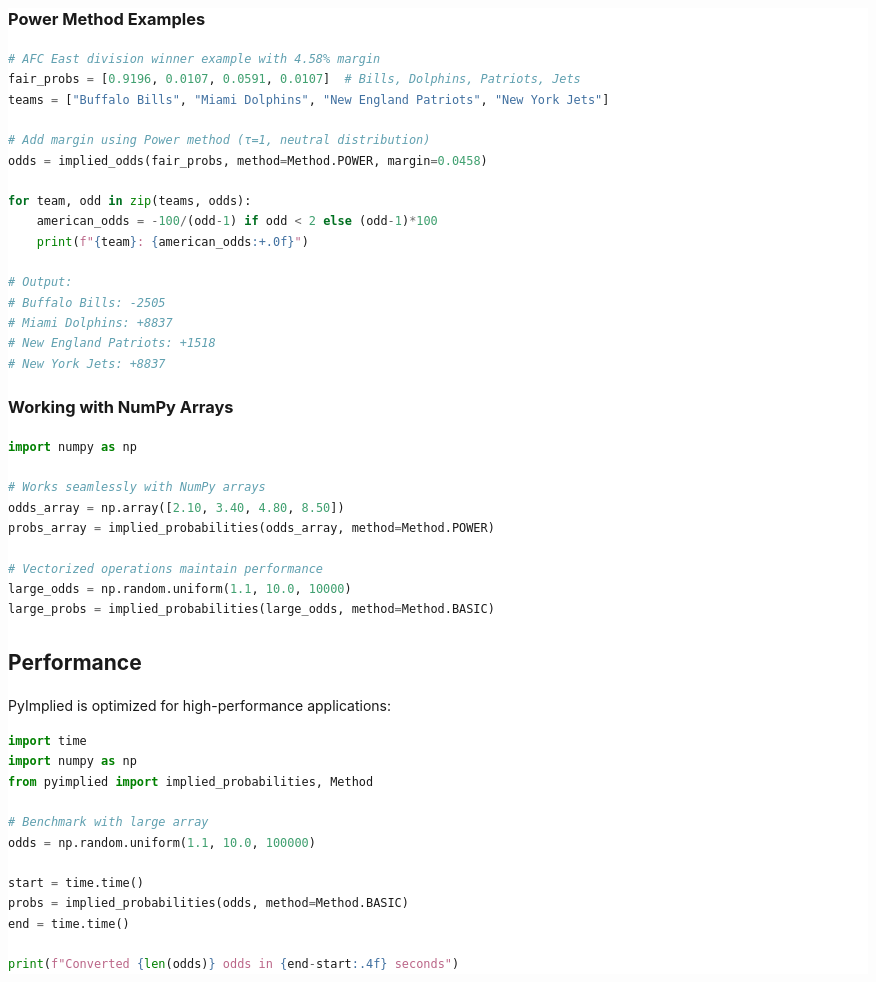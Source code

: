 ### Power Method Examples

```python
# AFC East division winner example with 4.58% margin
fair_probs = [0.9196, 0.0107, 0.0591, 0.0107]  # Bills, Dolphins, Patriots, Jets
teams = ["Buffalo Bills", "Miami Dolphins", "New England Patriots", "New York Jets"]

# Add margin using Power method (τ=1, neutral distribution)
odds = implied_odds(fair_probs, method=Method.POWER, margin=0.0458)

for team, odd in zip(teams, odds):
    american_odds = -100/(odd-1) if odd < 2 else (odd-1)*100
    print(f"{team}: {american_odds:+.0f}")

# Output:
# Buffalo Bills: -2505
# Miami Dolphins: +8837
# New England Patriots: +1518
# New York Jets: +8837
```

### Working with NumPy Arrays

```python
import numpy as np

# Works seamlessly with NumPy arrays
odds_array = np.array([2.10, 3.40, 4.80, 8.50])
probs_array = implied_probabilities(odds_array, method=Method.POWER)

# Vectorized operations maintain performance
large_odds = np.random.uniform(1.1, 10.0, 10000)
large_probs = implied_probabilities(large_odds, method=Method.BASIC)
```

## Performance

PyImplied is optimized for high-performance applications:

```python
import time
import numpy as np
from pyimplied import implied_probabilities, Method

# Benchmark with large array
odds = np.random.uniform(1.1, 10.0, 100000)

start = time.time()
probs = implied_probabilities(odds, method=Method.BASIC)
end = time.time()

print(f"Converted {len(odds)} odds in {end-start:.4f} seconds")
```

